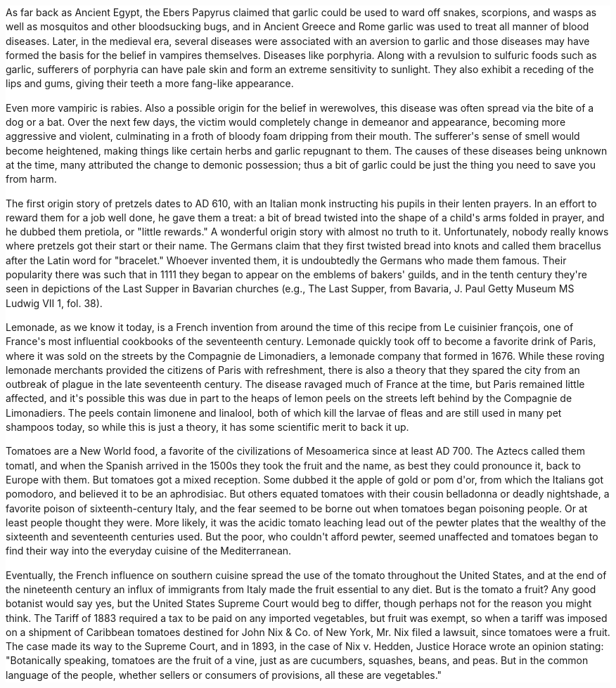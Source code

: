 As far back as Ancient Egypt, the Ebers Papyrus claimed that garlic could be used to ward off snakes, scorpions, and wasps as well as mosquitos and other bloodsucking bugs, and in Ancient Greece and Rome garlic was used to treat all manner of blood diseases. Later, in the medieval era, several diseases were associated with an aversion to garlic and those diseases may have formed the basis for the belief in vampires themselves. Diseases like porphyria. Along with a revulsion to sulfuric foods such as garlic, sufferers of porphyria can have pale skin and form an extreme sensitivity to sunlight. They also exhibit a receding of the lips and gums, giving their teeth a more fang-like appearance.

Even more vampiric is rabies. Also a possible origin for the belief in werewolves, this disease was often spread via the bite of a dog or a bat. Over the next few days, the victim would completely change in demeanor and appearance, becoming more aggressive and violent, culminating in a froth of bloody foam dripping from their mouth. The sufferer's sense of smell would become heightened, making things like certain herbs and garlic repugnant to them. The causes of these diseases being unknown at the time, many attributed the change to demonic possession; thus a bit of garlic could be just the thing you need to save you from harm.

The first origin story of pretzels dates to AD 610, with an Italian monk instructing his pupils in their lenten prayers. In an effort to reward them for a job well done, he gave them a treat: a bit of bread twisted into the shape of a child's arms folded in prayer, and he dubbed them pretiola, or "little rewards." A wonderful origin story with almost no truth to it. Unfortunately, nobody really knows where pretzels got their start or their name. The Germans claim that they first twisted bread into knots and called them bracellus after the Latin word for "bracelet." Whoever invented them, it is undoubtedly the Germans who made them famous. Their popularity there was such that in 1111 they began to appear on the emblems of bakers' guilds, and in the tenth century they're seen in depictions of the Last Supper in Bavarian churches (e.g., The Last Supper, from Bavaria, J. Paul Getty Museum MS Ludwig VII 1, fol. 38).

Lemonade, as we know it today, is a French invention from around the time of this recipe from Le cuisinier françois, one of France's most influential cookbooks of the seventeenth century. Lemonade quickly took off to become a favorite drink of Paris, where it was sold on the streets by the Compagnie de Limonadiers, a lemonade company that formed in 1676. While these roving lemonade merchants provided the citizens of Paris with refreshment, there is also a theory that they spared the city from an outbreak of plague in the late seventeenth century. The disease ravaged much of France at the time, but Paris remained little affected, and it's possible this was due in part to the heaps of lemon peels on the streets left behind by the Compagnie de Limonadiers. The peels contain limonene and linalool, both of which kill the larvae of fleas and are still used in many pet shampoos today, so while this is just a theory, it has some scientific merit to back it up.

Tomatoes are a New World food, a favorite of the civilizations of Mesoamerica since at least AD 700. The Aztecs called them tomatl, and when the Spanish arrived in the 1500s they took the fruit and the name, as best they could pronounce it, back to Europe with them. But tomatoes got a mixed reception. Some dubbed it the apple of gold or pom d'or, from which the Italians got pomodoro, and believed it to be an aphrodisiac. But others equated tomatoes with their cousin belladonna or deadly nightshade, a favorite poison of sixteenth-century Italy, and the fear seemed to be borne out when tomatoes began poisoning people. Or at least people thought they were. More likely, it was the acidic tomato leaching lead out of the pewter plates that the wealthy of the sixteenth and seventeenth centuries used. But the poor, who couldn't afford pewter, seemed unaffected and tomatoes began to find their way into the everyday cuisine of the Mediterranean.

Eventually, the French influence on southern cuisine spread the use of the tomato throughout the United States, and at the end of the nineteenth century an influx of immigrants from Italy made the fruit essential to any diet. But is the tomato a fruit? Any good botanist would say yes, but the United States Supreme Court would beg to differ, though perhaps not for the reason you might think. The Tariff of 1883 required a tax to be paid on any imported vegetables, but fruit was exempt, so when a tariff was imposed on a shipment of Caribbean tomatoes destined for John Nix & Co. of New York, Mr. Nix filed a lawsuit, since tomatoes were a fruit. The case made its way to the Supreme Court, and in 1893, in the case of Nix v. Hedden, Justice Horace wrote an opinion stating: "Botanically speaking, tomatoes are the fruit of a vine, just as are cucumbers, squashes, beans, and peas. But in the common language of the people, whether sellers or consumers of provisions, all these are vegetables."
